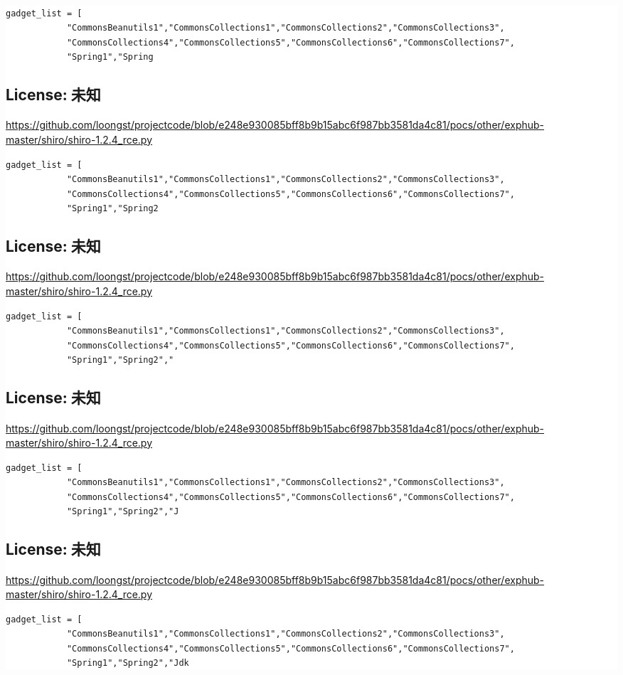 ```
gadget_list = [
            "CommonsBeanutils1","CommonsCollections1","CommonsCollections2","CommonsCollections3",
            "CommonsCollections4","CommonsCollections5","CommonsCollections6","CommonsCollections7",
            "Spring1","Spring
```


## License: 未知
https://github.com/loongst/projectcode/blob/e248e930085bff8b9b15abc6f987bb3581da4c81/pocs/other/exphub-master/shiro/shiro-1.2.4_rce.py

```
gadget_list = [
            "CommonsBeanutils1","CommonsCollections1","CommonsCollections2","CommonsCollections3",
            "CommonsCollections4","CommonsCollections5","CommonsCollections6","CommonsCollections7",
            "Spring1","Spring2
```


## License: 未知
https://github.com/loongst/projectcode/blob/e248e930085bff8b9b15abc6f987bb3581da4c81/pocs/other/exphub-master/shiro/shiro-1.2.4_rce.py

```
gadget_list = [
            "CommonsBeanutils1","CommonsCollections1","CommonsCollections2","CommonsCollections3",
            "CommonsCollections4","CommonsCollections5","CommonsCollections6","CommonsCollections7",
            "Spring1","Spring2","
```


## License: 未知
https://github.com/loongst/projectcode/blob/e248e930085bff8b9b15abc6f987bb3581da4c81/pocs/other/exphub-master/shiro/shiro-1.2.4_rce.py

```
gadget_list = [
            "CommonsBeanutils1","CommonsCollections1","CommonsCollections2","CommonsCollections3",
            "CommonsCollections4","CommonsCollections5","CommonsCollections6","CommonsCollections7",
            "Spring1","Spring2","J
```


## License: 未知
https://github.com/loongst/projectcode/blob/e248e930085bff8b9b15abc6f987bb3581da4c81/pocs/other/exphub-master/shiro/shiro-1.2.4_rce.py

```
gadget_list = [
            "CommonsBeanutils1","CommonsCollections1","CommonsCollections2","CommonsCollections3",
            "CommonsCollections4","CommonsCollections5","CommonsCollections6","CommonsCollections7",
            "Spring1","Spring2","Jdk
```
